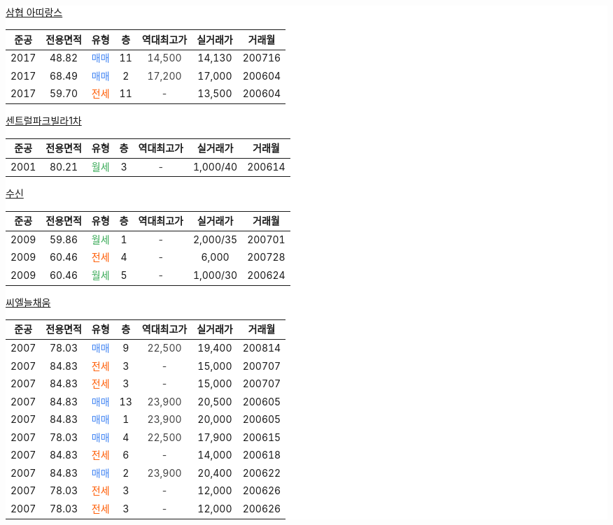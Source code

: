 [삼협 아띠랑스](https://search.naver.com/search.naver?query=%EB%B6%80%EC%82%B0%EA%B4%91%EC%97%AD%EC%8B%9C+%EA%B8%B0%EC%9E%A5%EA%B5%B0+%EA%B8%B0%EC%9E%A5%EC%9D%8D+%EB%8C%80%EB%9D%BC%EB%A6%AC+%EC%82%BC%ED%98%91+%EC%95%84%EB%9D%A0%EB%9E%91%EC%8A%A4)

|준공|전용면적|유형|층|역대최고가|실거래가|거래월|
|:---:|:---:|:---:|:---:|:---:|:---:|:---:|
|2017|48.82|<span style="color:#4285f3">매매</span>|11|<span style="color:#444444">14,500</span>|14,130|200716|
|2017|68.49|<span style="color:#4285f3">매매</span>|2|<span style="color:#444444">17,200</span>|17,000|200604|
|2017|59.70|<span style="color:#ff5a00">전세</span>|11|<span style="color:#444444">-</span>|13,500|200604|

[센트럴파크빌라1차](https://search.naver.com/search.naver?query=%EB%B6%80%EC%82%B0%EA%B4%91%EC%97%AD%EC%8B%9C+%EA%B8%B0%EC%9E%A5%EA%B5%B0+%EA%B8%B0%EC%9E%A5%EC%9D%8D+%EB%8C%80%EB%9D%BC%EB%A6%AC+%EC%84%BC%ED%8A%B8%EB%9F%B4%ED%8C%8C%ED%81%AC%EB%B9%8C%EB%9D%BC1%EC%B0%A8)

|준공|전용면적|유형|층|역대최고가|실거래가|거래월|
|:---:|:---:|:---:|:---:|:---:|:---:|:---:|
|2001|80.21|<span style="color:#34a853">월세</span>|3|<span style="color:#444444">-</span>|1,000/40|200614|

[수신](https://search.naver.com/search.naver?query=%EB%B6%80%EC%82%B0%EA%B4%91%EC%97%AD%EC%8B%9C+%EA%B8%B0%EC%9E%A5%EA%B5%B0+%EA%B8%B0%EC%9E%A5%EC%9D%8D+%EB%8C%80%EB%9D%BC%EB%A6%AC+%EC%88%98%EC%8B%A0)

|준공|전용면적|유형|층|역대최고가|실거래가|거래월|
|:---:|:---:|:---:|:---:|:---:|:---:|:---:|
|2009|59.86|<span style="color:#34a853">월세</span>|1|<span style="color:#444444">-</span>|2,000/35|200701|
|2009|60.46|<span style="color:#ff5a00">전세</span>|4|<span style="color:#444444">-</span>|6,000|200728|
|2009|60.46|<span style="color:#34a853">월세</span>|5|<span style="color:#444444">-</span>|1,000/30|200624|


<script async src="//pagead2.googlesyndication.com/pagead/js/adsbygoogle.js"></script>

<ins class="adsbygoogle"
     style="display:block"
     data-ad-client="ca-pub-2446590836940007"
     data-ad-slot="1659523306"
     data-ad-format="auto"
     data-full-width-responsive="true"></ins>
<script>
(adsbygoogle = window.adsbygoogle || []).push({});
</script>


[씨엘늘채움](https://search.naver.com/search.naver?query=%EB%B6%80%EC%82%B0%EA%B4%91%EC%97%AD%EC%8B%9C+%EA%B8%B0%EC%9E%A5%EA%B5%B0+%EA%B8%B0%EC%9E%A5%EC%9D%8D+%EB%8C%80%EB%9D%BC%EB%A6%AC+%EC%94%A8%EC%97%98%EB%8A%98%EC%B1%84%EC%9B%80)

|준공|전용면적|유형|층|역대최고가|실거래가|거래월|
|:---:|:---:|:---:|:---:|:---:|:---:|:---:|
|2007|78.03|<span style="color:#4285f3">매매</span>|9|<span style="color:#444444">22,500</span>|19,400|200814|
|2007|84.83|<span style="color:#ff5a00">전세</span>|3|<span style="color:#444444">-</span>|15,000|200707|
|2007|84.83|<span style="color:#ff5a00">전세</span>|3|<span style="color:#444444">-</span>|15,000|200707|
|2007|84.83|<span style="color:#4285f3">매매</span>|13|<span style="color:#444444">23,900</span>|20,500|200605|
|2007|84.83|<span style="color:#4285f3">매매</span>|1|<span style="color:#444444">23,900</span>|20,000|200605|
|2007|78.03|<span style="color:#4285f3">매매</span>|4|<span style="color:#444444">22,500</span>|17,900|200615|
|2007|84.83|<span style="color:#ff5a00">전세</span>|6|<span style="color:#444444">-</span>|14,000|200618|
|2007|84.83|<span style="color:#4285f3">매매</span>|2|<span style="color:#444444">23,900</span>|20,400|200622|
|2007|78.03|<span style="color:#ff5a00">전세</span>|3|<span style="color:#444444">-</span>|12,000|200626|
|2007|78.03|<span style="color:#ff5a00">전세</span>|3|<span style="color:#444444">-</span>|12,000|200626|